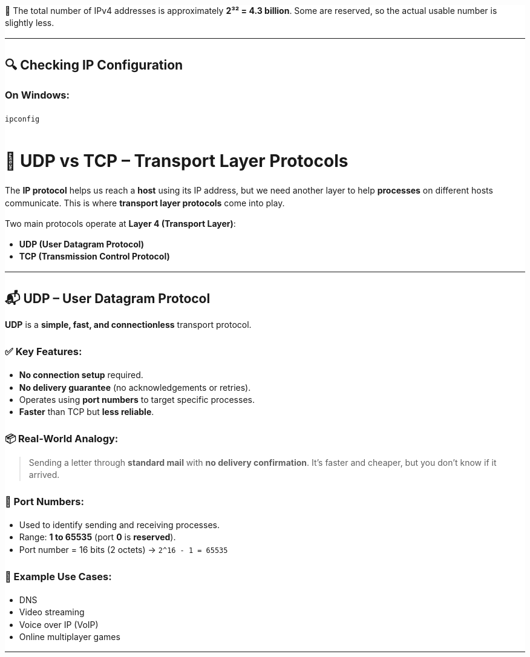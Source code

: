 🧮 The total number of IPv4 addresses is approximately **2³² = 4.3 billion**. Some are reserved, so the actual usable number is slightly less.

---

## 🔍 Checking IP Configuration

### On Windows:
```bash
ipconfig
```










# 📡 UDP vs TCP – Transport Layer Protocols

The **IP protocol** helps us reach a **host** using its IP address, but we need another layer to help **processes** on different hosts communicate. This is where **transport layer protocols** come into play.

Two main protocols operate at **Layer 4 (Transport Layer)**:
- **UDP (User Datagram Protocol)**
- **TCP (Transmission Control Protocol)**

---

## 📬 UDP – User Datagram Protocol

**UDP** is a **simple, fast, and connectionless** transport protocol.

### ✅ Key Features:
- **No connection setup** required.
- **No delivery guarantee** (no acknowledgements or retries).
- Operates using **port numbers** to target specific processes.
- **Faster** than TCP but **less reliable**.

### 📦 Real-World Analogy:
> Sending a letter through **standard mail** with **no delivery confirmation**.
> It’s faster and cheaper, but you don’t know if it arrived.

### 🔢 Port Numbers:
- Used to identify sending and receiving processes.
- Range: **1 to 65535** (port **0** is **reserved**).
- Port number = 16 bits (2 octets) → `2^16 - 1 = 65535`

### 🧪 Example Use Cases:
- DNS
- Video streaming
- Voice over IP (VoIP)
- Online multiplayer games

---